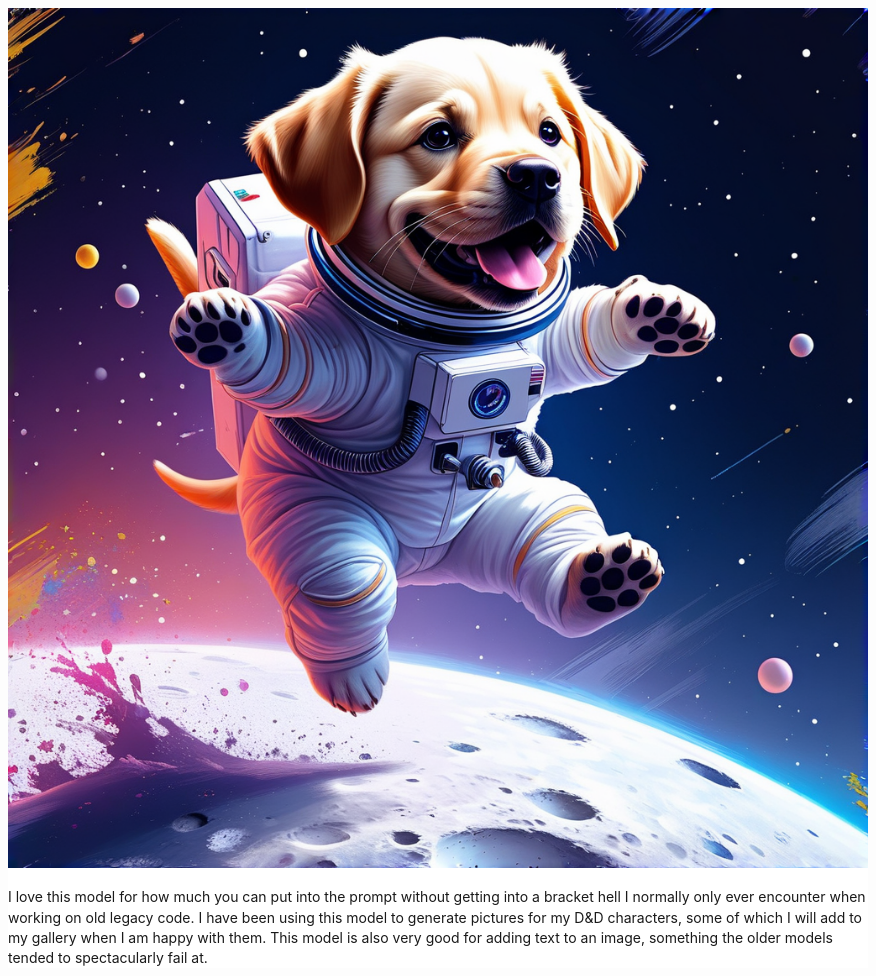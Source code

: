 ![Aurum image](/assets/comfyui/aura%20flow.png)

I love this model for how much you can put into the prompt without getting into a bracket hell I normally only ever encounter when working on old legacy code. I have been using this model to generate pictures for my D&D characters, some of which I will add to my gallery when I am happy with them.
This model is also very good for adding text to an image, something the older models tended to spectacularly fail at.

